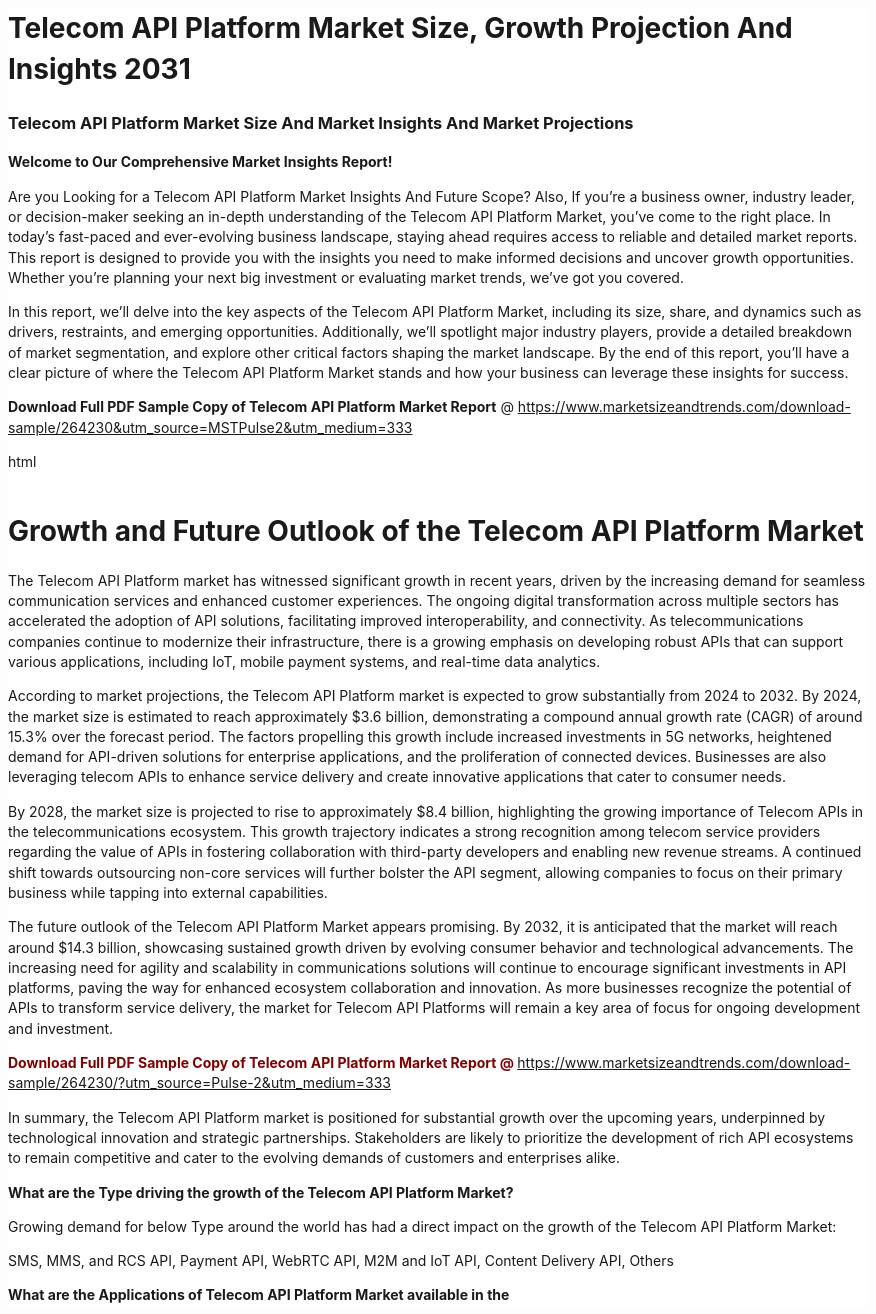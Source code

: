 <h1>Telecom API Platform Market Size, Growth Projection And Insights 2031</h1><div class="" data-test-id=""><h3><span class="">Telecom API Platform Market Size And Market Insights And Market Projections</span></h3></div><div class="" data-test-id=""><p><strong>Welcome to Our Comprehensive Market Insights Report!</strong></p><p>Are you Looking for a Telecom API Platform Market Insights And Future Scope? Also, If you&rsquo;re a business owner, industry leader, or decision-maker seeking an in-depth understanding of the Telecom API Platform Market, you&rsquo;ve come to the right place. In today&rsquo;s fast-paced and ever-evolving business landscape, staying ahead requires access to reliable and detailed market reports. This report is designed to provide you with the insights you need to make informed decisions and uncover growth opportunities. Whether you&rsquo;re planning your next big investment or evaluating market trends, we&rsquo;ve got you covered.</p><p>In this report, we&rsquo;ll delve into the key aspects of the Telecom API Platform Market, including its size, share, and dynamics such as drivers, restraints, and emerging opportunities. Additionally, we&rsquo;ll spotlight major industry players, provide a detailed breakdown of market segmentation, and explore other critical factors shaping the market landscape. By the end of this report, you&rsquo;ll have a clear picture of where the Telecom API Platform Market stands and how your business can leverage these insights for success.</p><p><strong>Download Full PDF Sample Copy of Telecom API Platform Market Report</strong> @ <a href="https://www.marketsizeandtrends.com/download-sample/264230&utm_source=MSTPulse2&utm_medium=333" target="_blank">https://www.marketsizeandtrends.com/download-sample/264230&utm_source=MSTPulse2&utm_medium=333</a></p></div><div class="" data-test-id=""><p><span class="">html<!DOCTYPE html><html lang="en"><head> <meta charset="UTF-8"> <meta name="viewport" content="width=device-width, initial-scale=1.0"> <title>Telecom API Platform Market Growth and Future Outlook</title></head><body> <h1>Growth and Future Outlook of the Telecom API Platform Market</h1> <p> The Telecom API Platform market has witnessed significant growth in recent years, driven by the increasing demand for seamless communication services and enhanced customer experiences. The ongoing digital transformation across multiple sectors has accelerated the adoption of API solutions, facilitating improved interoperability, and connectivity. As telecommunications companies continue to modernize their infrastructure, there is a growing emphasis on developing robust APIs that can support various applications, including IoT, mobile payment systems, and real-time data analytics. </p> <p> According to market projections, the Telecom API Platform market is expected to grow substantially from 2024 to 2032. By 2024, the market size is estimated to reach approximately $3.6 billion, demonstrating a compound annual growth rate (CAGR) of around 15.3% over the forecast period. The factors propelling this growth include increased investments in 5G networks, heightened demand for API-driven solutions for enterprise applications, and the proliferation of connected devices. Businesses are also leveraging telecom APIs to enhance service delivery and create innovative applications that cater to consumer needs. </p> <p> By 2028, the market size is projected to rise to approximately $8.4 billion, highlighting the growing importance of Telecom APIs in the telecommunications ecosystem. This growth trajectory indicates a strong recognition among telecom service providers regarding the value of APIs in fostering collaboration with third-party developers and enabling new revenue streams. A continued shift towards outsourcing non-core services will further bolster the API segment, allowing companies to focus on their primary business while tapping into external capabilities. </p> <p> The future outlook of the Telecom API Platform Market appears promising. By 2032, it is anticipated that the market will reach around $14.3 billion, showcasing sustained growth driven by evolving consumer behavior and technological advancements. The increasing need for agility and scalability in communications solutions will continue to encourage significant investments in API platforms, paving the way for enhanced ecosystem collaboration and innovation. As more businesses recognize the potential of APIs to transform service delivery, the market for Telecom API Platforms will remain a key area of focus for ongoing development and investment. </p> <p><strong><span style="color: #800000;">Download Full PDF Sample Copy of Telecom API Platform Market Report @</span>&nbsp;</strong><a href="https://www.marketsizeandtrends.com/download-sample/264230/?utm_source=Pulse-2&amp;utm_medium=333">https://www.marketsizeandtrends.com/download-sample/264230/?utm_source=Pulse-2&amp;utm_medium=333</a></p> <p> In summary, the Telecom API Platform market is positioned for substantial growth over the upcoming years, underpinned by technological innovation and strategic partnerships. Stakeholders are likely to prioritize the development of rich API ecosystems to remain competitive and cater to the evolving demands of customers and enterprises alike. </p></body></html></span></p><p><strong><span class="">What are the&nbsp;Type driving the growth of the Telecom API Platform Market?</span></strong></p></div><div class="" data-test-id=""><p><span class="">Growing demand for below Type around the world has had a direct impact on the growth of the Telecom API Platform Market:</span></p></div><div class="" data-test-id=""><p>SMS, MMS, and RCS API, Payment API, WebRTC API, M2M and IoT API, Content Delivery API, Others</p><p><span class=""><strong>What are the&nbsp;Applications&nbsp;of Telecom API Platform Market available in the